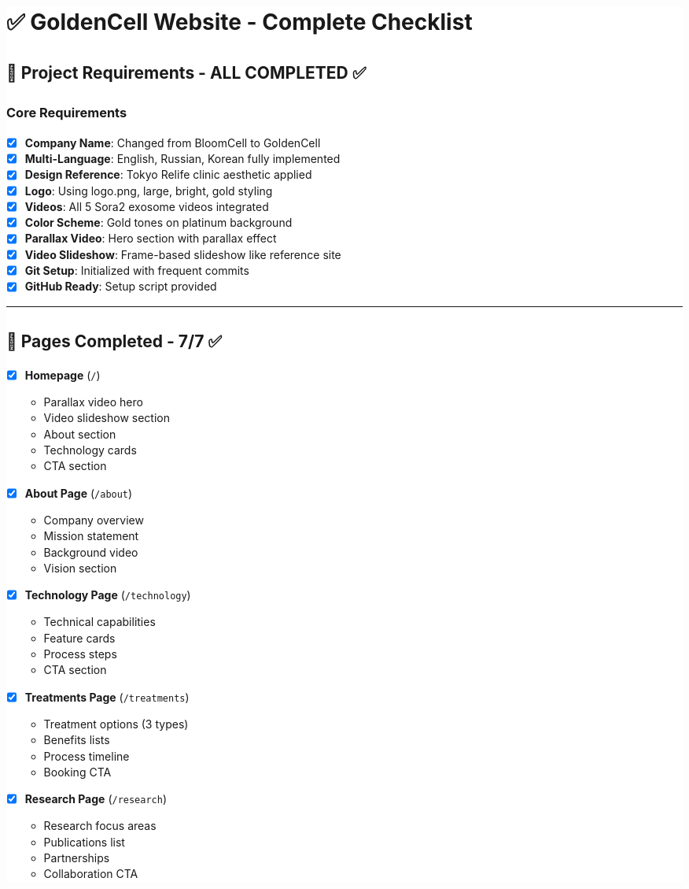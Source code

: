 # ✅ GoldenCell Website - Complete Checklist

## 🎯 Project Requirements - ALL COMPLETED ✅

### Core Requirements
- [x] **Company Name**: Changed from BloomCell to GoldenCell
- [x] **Multi-Language**: English, Russian, Korean fully implemented
- [x] **Design Reference**: Tokyo Relife clinic aesthetic applied
- [x] **Logo**: Using logo.png, large, bright, gold styling
- [x] **Videos**: All 5 Sora2 exosome videos integrated
- [x] **Color Scheme**: Gold tones on platinum background
- [x] **Parallax Video**: Hero section with parallax effect
- [x] **Video Slideshow**: Frame-based slideshow like reference site
- [x] **Git Setup**: Initialized with frequent commits
- [x] **GitHub Ready**: Setup script provided

---

## 📄 Pages Completed - 7/7 ✅

- [x] **Homepage** (`/`)
  - Parallax video hero
  - Video slideshow section
  - About section
  - Technology cards
  - CTA section
  
- [x] **About Page** (`/about`)
  - Company overview
  - Mission statement
  - Background video
  - Vision section

- [x] **Technology Page** (`/technology`)
  - Technical capabilities
  - Feature cards
  - Process steps
  - CTA section

- [x] **Treatments Page** (`/treatments`)
  - Treatment options (3 types)
  - Benefits lists
  - Process timeline
  - Booking CTA

- [x] **Research Page** (`/research`)
  - Research focus areas
  - Publications list
  - Partnerships
  - Collaboration CTA
